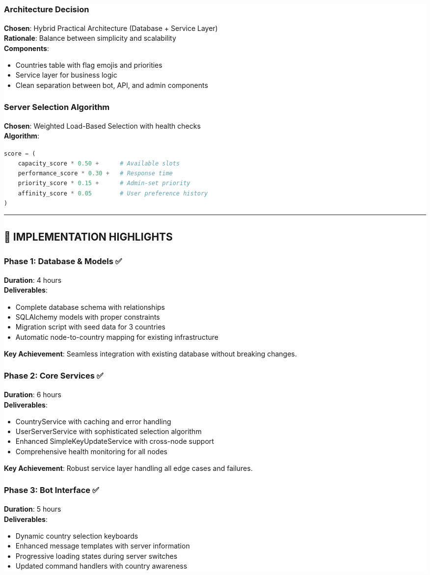 ### **Architecture Decision**
**Chosen**: Hybrid Practical Architecture (Database + Service Layer)  
**Rationale**: Balance between simplicity and scalability  
**Components**:
- Countries table with flag emojis and priorities
- Service layer for business logic
- Clean separation between bot, API, and admin components

### **Server Selection Algorithm**
**Chosen**: Weighted Load-Based Selection with health checks  
**Algorithm**:
```python
score = (
    capacity_score * 0.50 +      # Available slots
    performance_score * 0.30 +   # Response time
    priority_score * 0.15 +      # Admin-set priority
    affinity_score * 0.05        # User preference history
)
```

---

## 🚀 **IMPLEMENTATION HIGHLIGHTS**

### **Phase 1: Database & Models** ✅
**Duration**: 4 hours  
**Deliverables**:
- Complete database schema with relationships
- SQLAlchemy models with proper constraints
- Migration script with seed data for 3 countries
- Automatic node-to-country mapping for existing infrastructure

**Key Achievement**: Seamless integration with existing database without breaking changes.

### **Phase 2: Core Services** ✅
**Duration**: 6 hours  
**Deliverables**:
- CountryService with caching and error handling
- UserServerService with sophisticated selection algorithm
- Enhanced SimpleKeyUpdateService with cross-node support
- Comprehensive health monitoring for all nodes

**Key Achievement**: Robust service layer handling all edge cases and failures.

### **Phase 3: Bot Interface** ✅
**Duration**: 5 hours  
**Deliverables**:
- Dynamic country selection keyboards
- Enhanced message templates with server information
- Progressive loading states during server switches
- Updated command handlers with country awareness
